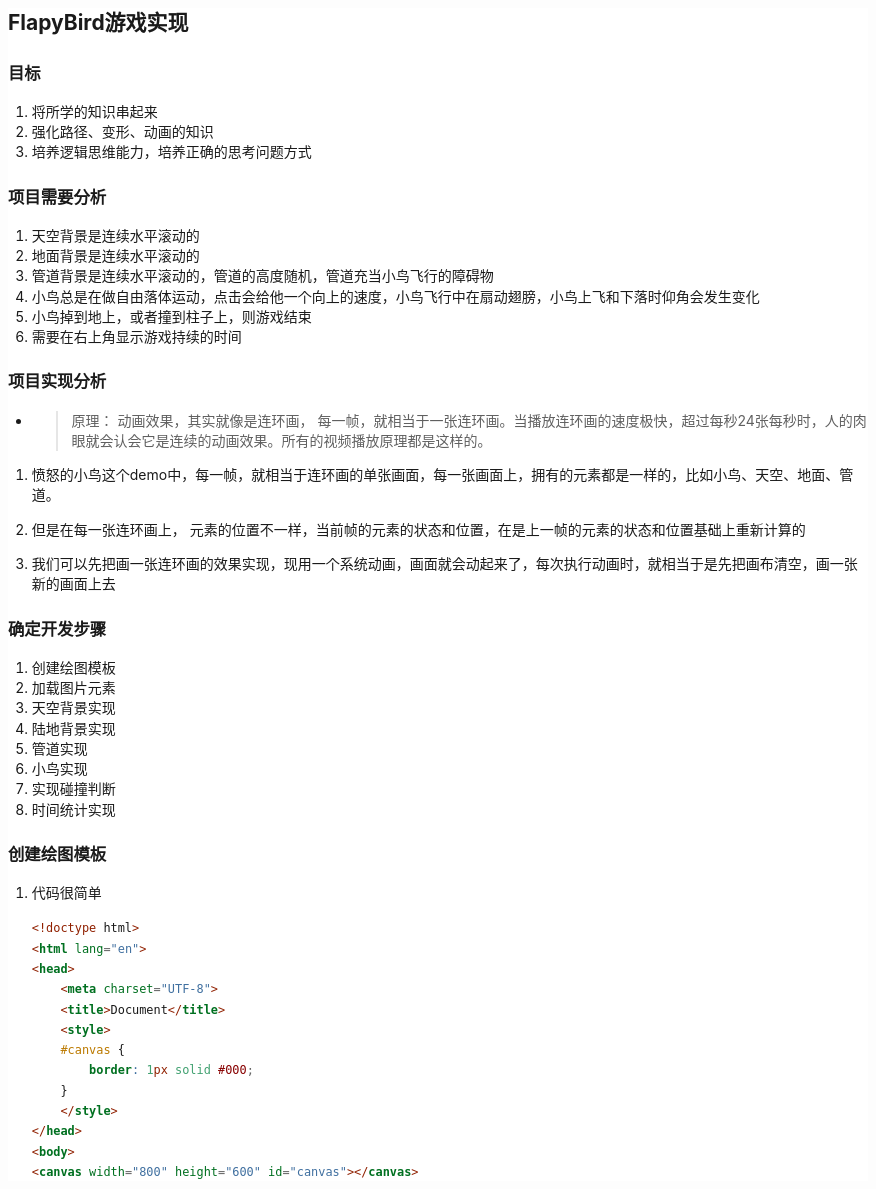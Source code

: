 ## FlapyBird游戏实现

### 目标

1. 将所学的知识串起来
2. 强化路径、变形、动画的知识
3. 培养逻辑思维能力，培养正确的思考问题方式

### 项目需要分析

1. 天空背景是连续水平滚动的
2. 地面背景是连续水平滚动的
3. 管道背景是连续水平滚动的，管道的高度随机，管道充当小鸟飞行的障碍物
4. 小鸟总是在做自由落体运动，点击会给他一个向上的速度，小鸟飞行中在扇动翅膀，小鸟上飞和下落时仰角会发生变化
5. 小鸟掉到地上，或者撞到柱子上，则游戏结束
6. 需要在右上角显示游戏持续的时间

### 项目实现分析

* > 原理： 动画效果，其实就像是连环画， 每一帧，就相当于一张连环画。当播放连环画的速度极快，超过每秒24张每秒时，人的肉眼就会认会它是连续的动画效果。所有的视频播放原理都是这样的。

1. 愤怒的小鸟这个demo中，每一帧，就相当于连环画的单张画面，每一张画面上，拥有的元素都是一样的，比如小鸟、天空、地面、管道。

2. 但是在每一张连环画上， 元素的位置不一样，当前帧的元素的状态和位置，在是上一帧的元素的状态和位置基础上重新计算的

3. 我们可以先把画一张连环画的效果实现，现用一个系统动画，画面就会动起来了，每次执行动画时，就相当于是先把画布清空，画一张新的画面上去

### 确定开发步骤

1. 创建绘图模板
2. 加载图片元素
3. 天空背景实现
4. 陆地背景实现
5. 管道实现
6. 小鸟实现
7. 实现碰撞判断
8. 时间统计实现

### 创建绘图模板

1. 代码很简单

    ```html
    <!doctype html>
    <html lang="en">
    <head>
        <meta charset="UTF-8">
        <title>Document</title>
        <style>
        #canvas {
            border: 1px solid #000;
        } 
        </style>
    </head>
    <body>
    <canvas width="800" height="600" id="canvas"></canvas>
